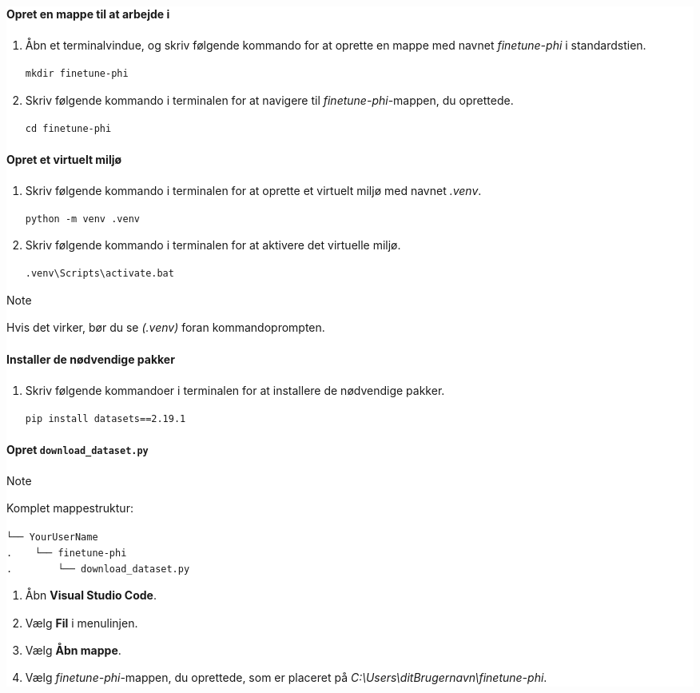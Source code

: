 #### Opret en mappe til at arbejde i

1. Åbn et terminalvindue, og skriv følgende kommando for at oprette en mappe med navnet *finetune-phi* i standardstien.

    ```console
    mkdir finetune-phi
    ```

2. Skriv følgende kommando i terminalen for at navigere til *finetune-phi*-mappen, du oprettede.

    ```console
    cd finetune-phi
    ```

#### Opret et virtuelt miljø

1. Skriv følgende kommando i terminalen for at oprette et virtuelt miljø med navnet *.venv*.

    ```console
    python -m venv .venv
    ```

2. Skriv følgende kommando i terminalen for at aktivere det virtuelle miljø.

    ```console
    .venv\Scripts\activate.bat
    ```

> [!NOTE]
> Hvis det virker, bør du se *(.venv)* foran kommandoprompten.

#### Installer de nødvendige pakker

1. Skriv følgende kommandoer i terminalen for at installere de nødvendige pakker.

    ```console
    pip install datasets==2.19.1
    ```

#### Opret `download_dataset.py`

> [!NOTE]
> Komplet mappestruktur:
>
> ```text
> └── YourUserName
> .    └── finetune-phi
> .        └── download_dataset.py
> ```

1. Åbn **Visual Studio Code**.

1. Vælg **Fil** i menulinjen.

1. Vælg **Åbn mappe**.

1. Vælg *finetune-phi*-mappen, du oprettede, som er placeret på *C:\Users\ditBrugernavn\finetune-phi*.
